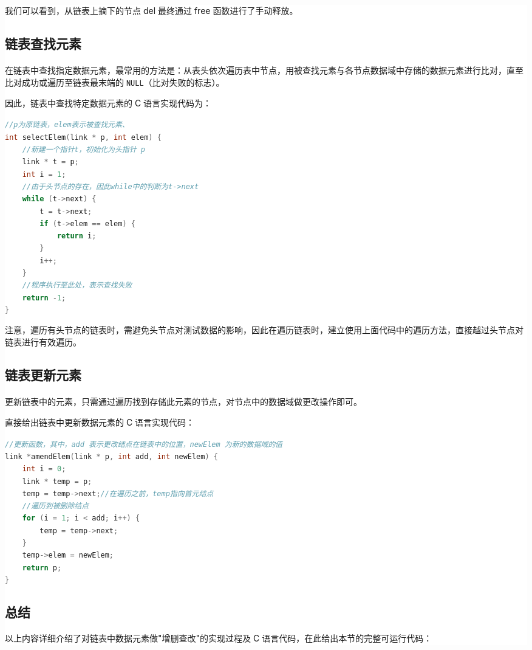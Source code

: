 我们可以看到，从链表上摘下的节点 del 最终通过 free 函数进行了手动释放。

## 链表查找元素

在链表中查找指定数据元素，最常用的方法是：从表头依次遍历表中节点，用被查找元素与各节点数据域中存储的数据元素进行比对，直至比对成功或遍历至链表最末端的 `NULL`（比对失败的标志）。

 因此，链表中查找特定数据元素的 C 语言实现代码为：

```c
//p为原链表，elem表示被查找元素、
int selectElem(link * p, int elem) {
    //新建一个指针t，初始化为头指针 p
    link * t = p;
    int i = 1;
    //由于头节点的存在，因此while中的判断为t->next
    while (t->next) {
        t = t->next;
        if (t->elem == elem) {
            return i;
        }
        i++;
    }
    //程序执行至此处，表示查找失败
    return -1;
}
```

注意，遍历有头节点的链表时，需避免头节点对测试数据的影响，因此在遍历链表时，建立使用上面代码中的遍历方法，直接越过头节点对链表进行有效遍历。

## 链表更新元素

更新链表中的元素，只需通过遍历找到存储此元素的节点，对节点中的数据域做更改操作即可。

 直接给出链表中更新数据元素的 C 语言实现代码：

```c
//更新函数，其中，add 表示更改结点在链表中的位置，newElem 为新的数据域的值
link *amendElem(link * p, int add, int newElem) {
    int i = 0;
    link * temp = p;
    temp = temp->next;//在遍历之前，temp指向首元结点
    //遍历到被删除结点
    for (i = 1; i < add; i++) {
        temp = temp->next;
    }
    temp->elem = newElem;
    return p;
}
```

## 总结

以上内容详细介绍了对链表中数据元素做"增删查改"的实现过程及 C 语言代码，在此给出本节的完整可运行代码：
